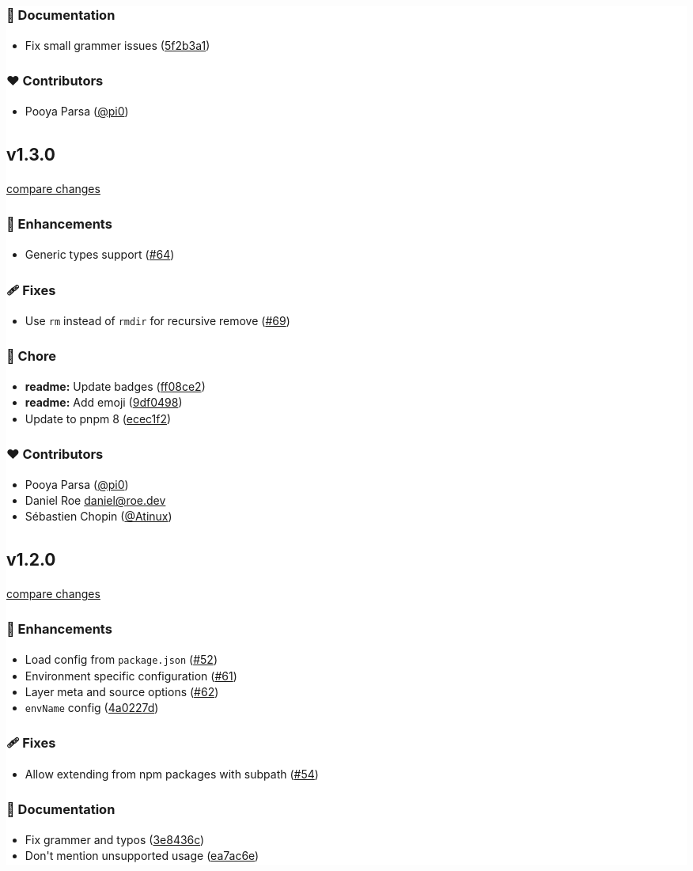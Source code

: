 ### 📖 Documentation

  - Fix small grammer issues ([5f2b3a1](https://github.com/unjs/c12/commit/5f2b3a1))

### ❤️  Contributors

- Pooya Parsa ([@pi0](http://github.com/pi0))

## v1.3.0

[compare changes](https://github.com/unjs/c12/compare/v1.2.0...v1.3.0)


### 🚀 Enhancements

  - Generic types support ([#64](https://github.com/unjs/c12/pull/64))

### 🩹 Fixes

  - Use `rm` instead of `rmdir` for recursive remove ([#69](https://github.com/unjs/c12/pull/69))

### 🏡 Chore

  - **readme:** Update badges ([ff08ce2](https://github.com/unjs/c12/commit/ff08ce2))
  - **readme:** Add emoji ([9df0498](https://github.com/unjs/c12/commit/9df0498))
  - Update to pnpm 8 ([ecec1f2](https://github.com/unjs/c12/commit/ecec1f2))

### ❤️  Contributors

- Pooya Parsa ([@pi0](http://github.com/pi0))
- Daniel Roe <daniel@roe.dev>
- Sébastien Chopin ([@Atinux](http://github.com/Atinux))

## v1.2.0

[compare changes](https://github.com/unjs/c12/compare/v1.1.2...v1.2.0)


### 🚀 Enhancements

  - Load config from `package.json` ([#52](https://github.com/unjs/c12/pull/52))
  - Environment specific configuration ([#61](https://github.com/unjs/c12/pull/61))
  - Layer meta and source options ([#62](https://github.com/unjs/c12/pull/62))
  - `envName` config ([4a0227d](https://github.com/unjs/c12/commit/4a0227d))

### 🩹 Fixes

  - Allow extending from npm packages with subpath ([#54](https://github.com/unjs/c12/pull/54))

### 📖 Documentation

  - Fix grammer and typos ([3e8436c](https://github.com/unjs/c12/commit/3e8436c))
  - Don't mention unsupported usage ([ea7ac6e](https://github.com/unjs/c12/commit/ea7ac6e))
